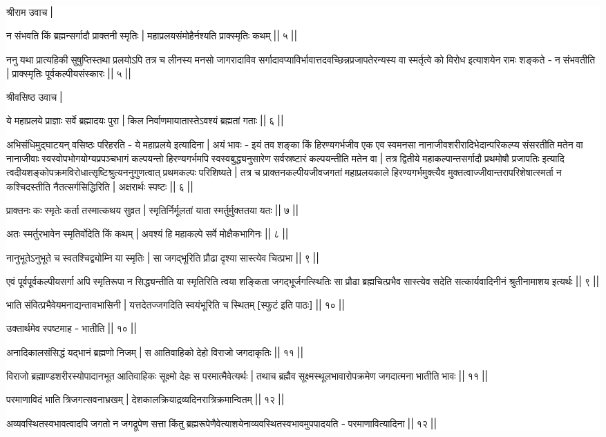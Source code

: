 श्रीराम उवाच |

न संभवति किं ब्रह्मन्सर्गादौ प्राक्तनी स्मृतिः |
महाप्रलयसंमोहैर्नश्यति प्राक्स्मृतिः कथम् || ५ ||

ननु यथा प्रात्यहिकी सुषुप्तिस्तथा प्रलयोऽपि तत्र च लीनस्य मनसो जागरादाविव 
सर्गादावप्याविर्भावात्तदवच्छिन्नप्रजापतेरन्यस्य वा स्मर्तृत्वे को विरोध 
इत्याशयेन रामः शङ्कते - न संभवतीति | प्राक्स्मृतिः 
पूर्वकल्पीयसंस्कारः || ५ ||

श्रीवसिष्ठ उवाच |

ये महाप्रलये प्राज्ञाः सर्वे ब्रह्मादयः पुरा |
किल निर्वाणमायातास्तेऽवश्यं ब्रह्मतां गताः || ६ ||

अभिसंधिमुद्घाटयन् वसिष्ठः परिहरति - ये महाप्रलये इत्यादिना | अयं 
भावः - इयं तव शङ्का किं हिरण्यगर्भजीव एक एव स्वमनसा 
नानाजीवशरीरादिभेदान्परिकल्प्य संसरतीति मतेन वा नानाजीवाः 
स्वस्वोपभोगयोग्यप्रपञ्चभागं कल्पयन्तो हिरण्यगर्भमपि 
स्वस्वबुद्ध्यनुसारेण सर्वस्रष्टारं कल्पयन्तीति मतेन वा | तत्र द्वितीये 
महाकल्पान्तसर्गादौ प्रथमोषौ प्रजापतिः इत्यादि 
त्वदीयशङ्कोपक्रमविरोधात्सृष्टिश्रुत्यननुगुणत्वात् प्रथमकल्पः 
परिशिष्यते | तत्र च प्राक्तनकल्पीयजीवजगतां महाप्रलयकाले 
हिरण्यगर्भमुक्त्यैव मुक्तत्वाज्जीवान्तरापरिशेषात्स्मर्ता न कश्चिदस्तीति 
नैतत्सर्गसिद्धिरिति | अक्षरार्थः स्पष्टः || ६ ||

प्राक्तनः कः स्मृतेः कर्ता तस्मात्कथय सुव्रत |
स्मृतिर्निर्मूलतां याता स्मर्तुर्मुक्ततया यतः || ७ ||

अतः स्मर्तुरभावेन स्मृतिर्वोदेति किं कथम् |
अवश्यं हि महाकल्पे सर्वे मोक्षैकभागिनः || ८ ||

नानुभूतेऽनुभूते च स्वतश्चिद्व्योम्नि या स्मृतिः |
सा जगद्भूरिति प्रौढा दृश्या सास्त्येव चित्प्रभा || ९ ||

एवं पूर्वपूर्वकल्पीयसर्गा अपि स्मृतिरूपा न सिद्ध्यन्तीति या स्मृतिरिति त्वया 
शङ्किता जगद्भूर्जगत्स्थितिः सा प्रौढा ब्रह्मचित्प्रभैव सास्त्येव सदेति 
सत्कार्यवादिनीनं श्रुतीनामाशय इत्यर्थः || ९ ||

भाति संवित्प्रभैवेयमनाद्यन्तावभासिनी |
यत्तदेतज्जगदिति स्वयंभूरिति च स्थितम् [स्फुटं इति पाठः] || १० ||

उक्तार्थमेव स्पष्टमाह - भातीति || १० ||

अनादिकालसंसिद्धं यद्भानं ब्रह्मणो निजम् |
स आतिवाहिको देहो विराजो जगदाकृतिः || ११ ||

विराजो ब्रह्माण्डशरीरस्योपादानभूत आतिवाहिकः सूक्ष्मो देहः स 
परमात्मैवेत्यर्थः | तथाच ब्रह्मैव सूक्ष्मस्थूलभावारोपक्रमेण 
जगदात्मना भातीति भावः || ११ ||

परमाणाविदं भाति त्रिजगत्सवनाभ्रखम् |
देशकालक्रियाद्रव्यदिनरात्रिक्रमान्वितम् || १२ ||

अव्यवस्थितस्वभावत्वादपि जगतो न जगद्रूपेण सत्ता किंतु 
ब्रह्मरूपेणैवेत्याशयेनाव्यवस्थितस्वभावमुपपादयति - 
परमाणावित्यादिना || १२ ||

